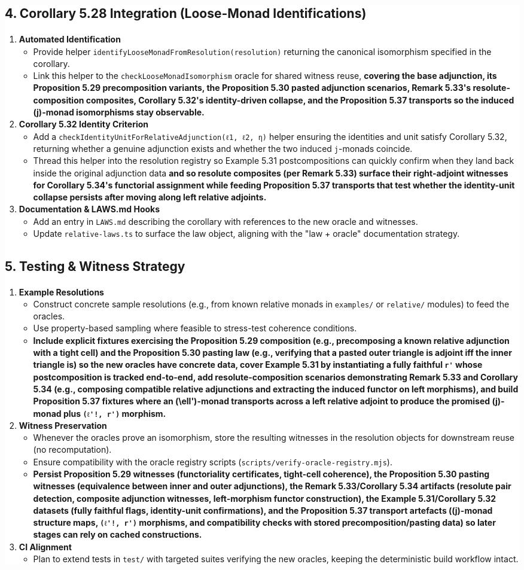 ## 4. Corollary 5.28 Integration (Loose-Monad Identifications)
1. **Automated Identification**
   - Provide helper `identifyLooseMonadFromResolution(resolution)` returning the canonical isomorphism specified in the corollary.
   - Link this helper to the `checkLooseMonadIsomorphism` oracle for shared witness reuse, **covering the base adjunction, its Proposition 5.29 precomposition variants, the Proposition 5.30 pasted adjunction scenarios, Remark 5.33's resolute-composition composites, Corollary 5.32's identity-driven collapse, and the Proposition 5.37 transports so the induced \(j\)-monad isomorphisms stay observable.**
3. **Corollary 5.32 Identity Criterion**
   - Add a `checkIdentityUnitForRelativeAdjunction(ℓ1, ℓ2, η)` helper ensuring the identities and unit satisfy Corollary 5.32, returning whether a genuine adjunction exists and whether the two induced `j`-monads coincide.
   - Thread this helper into the resolution registry so Example 5.31 postcompositions can quickly confirm when they land back inside the original adjunction data **and so resolute composites (per Remark 5.33) surface their right-adjoint witnesses for Corollary 5.34's functorial assignment while feeding Proposition 5.37 transports that test whether the identity-unit collapse persists after moving along left relative adjoints.**
2. **Documentation & LAWS.md Hooks**
   - Add an entry in `LAWS.md` describing the corollary with references to the new oracle and witnesses.
   - Update `relative-laws.ts` to surface the law object, aligning with the "law + oracle" documentation strategy.

## 5. Testing & Witness Strategy
1. **Example Resolutions**
   - Construct concrete sample resolutions (e.g., from known relative monads in `examples/` or `relative/` modules) to feed the oracles.
   - Use property-based sampling where feasible to stress-test coherence conditions.
   - **Include explicit fixtures exercising the Proposition 5.29 composition (e.g., precomposing a known relative adjunction with a tight cell) and the Proposition 5.30 pasting law (e.g., verifying that a pasted outer triangle is adjoint iff the inner triangle is) so the new oracles have concrete data, cover Example 5.31 by instantiating a fully faithful `r'` whose postcomposition is tracked end-to-end, add resolute-composition scenarios demonstrating Remark 5.33 and Corollary 5.34 (e.g., composing compatible relative adjunctions and extracting the induced functor on left morphisms), and build Proposition 5.37 fixtures where an \(\ell'\)-monad transports across a left relative adjoint to produce the promised \(j\)-monad plus `(ℓ'!, r')` morphism.**
2. **Witness Preservation**
   - Whenever the oracles prove an isomorphism, store the resulting witnesses in the resolution objects for downstream reuse (no recomputation).
   - Ensure compatibility with the oracle registry scripts (`scripts/verify-oracle-registry.mjs`).
   - **Persist Proposition 5.29 witnesses (functoriality certificates, tight-cell coherence), the Proposition 5.30 pasting witnesses (equivalence between inner and outer adjunctions), the Remark 5.33/Corollary 5.34 artifacts (resolute pair detection, composite adjunction witnesses, left-morphism functor construction), the Example 5.31/Corollary 5.32 datasets (fully faithful flags, identity-unit confirmations), and the Proposition 5.37 transport artefacts (\(j\)-monad structure maps, `(ℓ'!, r')` morphisms, and compatibility checks with stored precomposition/pasting data) so later stages can rely on cached constructions.**
3. **CI Alignment**
   - Plan to extend tests in `test/` with targeted suites verifying the new oracles, keeping the deterministic build workflow intact.
